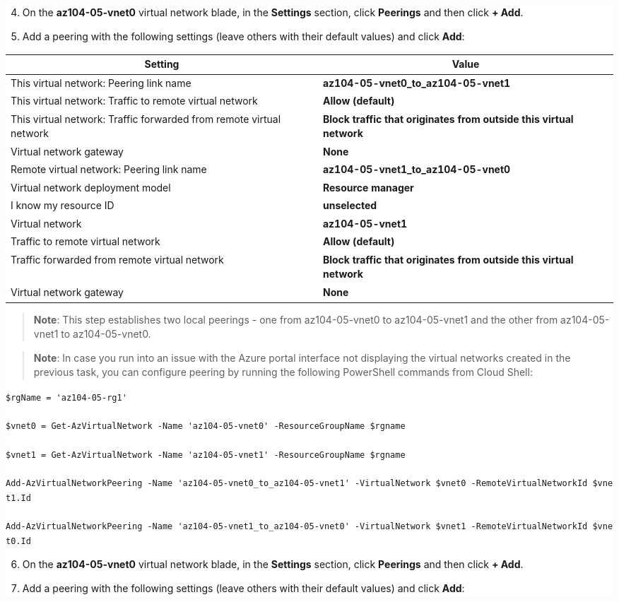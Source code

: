 4.  On the **az104-05-vnet0** virtual network blade, in the **Settings** section, click **Peerings** and then click **+ Add**.

5.  Add a peering with the following settings (leave others with their default values) and click **Add**:

| Setting | Value |
| --------------- | -------------- |
| This virtual network: Peering link name | **az104-05-vnet0_to_az104-05-vnet1** |
| This virtual network: Traffic to remote virtual network | **Allow (default)** |
| This virtual network: Traffic forwarded from remote virtual network | **Block traffic that originates from outside this virtual network** |
| Virtual network gateway | **None** |
| Remote virtual network: Peering link name | **az104-05-vnet1_to_az104-05-vnet0** |
| Virtual network deployment model | **Resource manager** |
| I know my resource ID | **unselected** |
| Virtual network | **az104-05-vnet1** |
| Traffic to remote virtual network | **Allow (default)** |
| Traffic forwarded from remote virtual network | **Block traffic that originates from outside this virtual network** |
| Virtual network gateway | **None** |

> **Note**: This step establishes two local peerings - one from az104-05-vnet0 to az104-05-vnet1 and the other from az104-05-vnet1 to az104-05-vnet0.

> **Note**: In case you run into an issue with the Azure portal interface not displaying the virtual networks created in the previous task, you can configure peering by running the following PowerShell commands from Cloud Shell:

```
$rgName = 'az104-05-rg1'

$vnet0 = Get-AzVirtualNetwork -Name 'az104-05-vnet0' -ResourceGroupName $rgname

$vnet1 = Get-AzVirtualNetwork -Name 'az104-05-vnet1' -ResourceGroupName $rgname

Add-AzVirtualNetworkPeering -Name 'az104-05-vnet0_to_az104-05-vnet1' -VirtualNetwork $vnet0 -RemoteVirtualNetworkId $vnet1.Id

Add-AzVirtualNetworkPeering -Name 'az104-05-vnet1_to_az104-05-vnet0' -VirtualNetwork $vnet1 -RemoteVirtualNetworkId $vnet0.Id
```

6.  On the **az104-05-vnet0** virtual network blade, in the **Settings** section, click **Peerings** and then click **+ Add**.

7.  Add a peering with the following settings (leave others with their default values) and click **Add**:
